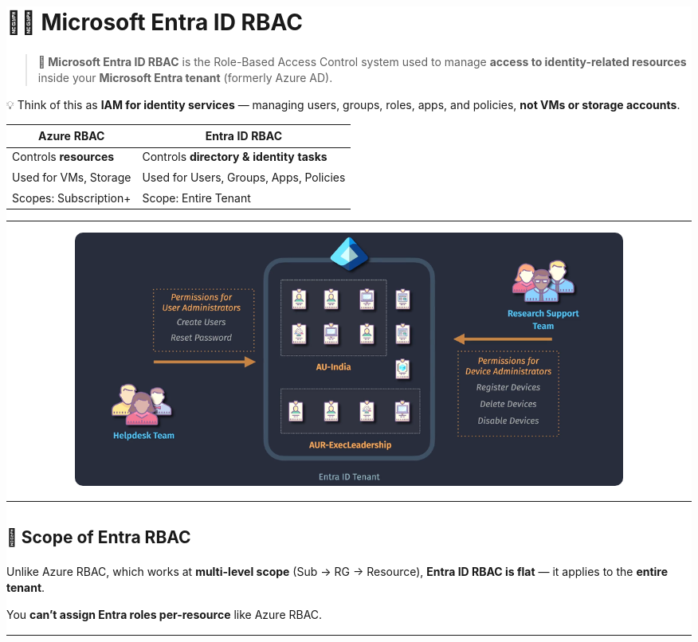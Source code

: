 # 🧑‍✈️ Microsoft Entra ID RBAC

> **📖 Microsoft Entra ID RBAC** is the Role-Based Access Control system used to manage **access to identity-related resources** inside your **Microsoft Entra tenant** (formerly Azure AD).

💡 Think of this as **IAM for identity services** — managing users, groups, roles, apps, and policies, **not VMs or storage accounts**.

| Azure RBAC             | Entra ID RBAC                           |
| ---------------------- | --------------------------------------- |
| Controls **resources** | Controls **directory & identity tasks** |
| Used for VMs, Storage  | Used for Users, Groups, Apps, Policies  |
| Scopes: Subscription+  | Scope: Entire Tenant                    |

---

<div align="center">
  <img src="images/entra-id-rbac.png" alt="entra-id-rbac" style="width: 80%; border-radius: 10px;">
</div>

---

## 🏢 Scope of Entra RBAC

Unlike Azure RBAC, which works at **multi-level scope** (Sub → RG → Resource), **Entra ID RBAC is flat** — it applies to the **entire tenant**.

You **can’t assign Entra roles per-resource** like Azure RBAC.

---
